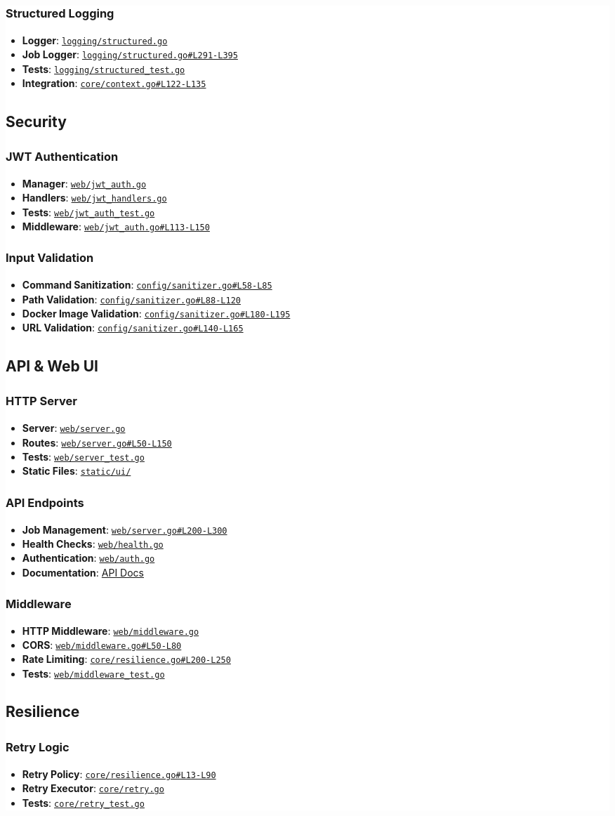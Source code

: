 ### Structured Logging
- **Logger**: [`logging/structured.go`](../logging/structured.go)
- **Job Logger**: [`logging/structured.go#L291-L395`](../logging/structured.go)
- **Tests**: [`logging/structured_test.go`](../logging/structured_test.go)
- **Integration**: [`core/context.go#L122-L135`](../core/context.go)

## Security

### JWT Authentication
- **Manager**: [`web/jwt_auth.go`](../web/jwt_auth.go)
- **Handlers**: [`web/jwt_handlers.go`](../web/jwt_handlers.go)
- **Tests**: [`web/jwt_auth_test.go`](../web/jwt_auth_test.go)
- **Middleware**: [`web/jwt_auth.go#L113-L150`](../web/jwt_auth.go)

### Input Validation
- **Command Sanitization**: [`config/sanitizer.go#L58-L85`](../config/sanitizer.go)
- **Path Validation**: [`config/sanitizer.go#L88-L120`](../config/sanitizer.go)
- **Docker Image Validation**: [`config/sanitizer.go#L180-L195`](../config/sanitizer.go)
- **URL Validation**: [`config/sanitizer.go#L140-L165`](../config/sanitizer.go)

## API & Web UI

### HTTP Server
- **Server**: [`web/server.go`](../web/server.go)
- **Routes**: [`web/server.go#L50-L150`](../web/server.go)
- **Tests**: [`web/server_test.go`](../web/server_test.go)
- **Static Files**: [`static/ui/`](../static/ui/)

### API Endpoints
- **Job Management**: [`web/server.go#L200-L300`](../web/server.go)
- **Health Checks**: [`web/health.go`](../web/health.go)
- **Authentication**: [`web/auth.go`](../web/auth.go)
- **Documentation**: [API Docs](./API.md)

### Middleware
- **HTTP Middleware**: [`web/middleware.go`](../web/middleware.go)
- **CORS**: [`web/middleware.go#L50-L80`](../web/middleware.go)
- **Rate Limiting**: [`core/resilience.go#L200-L250`](../core/resilience.go)
- **Tests**: [`web/middleware_test.go`](../web/middleware_test.go)

## Resilience

### Retry Logic
- **Retry Policy**: [`core/resilience.go#L13-L90`](../core/resilience.go)
- **Retry Executor**: [`core/retry.go`](../core/retry.go)
- **Tests**: [`core/retry_test.go`](../core/retry_test.go)
